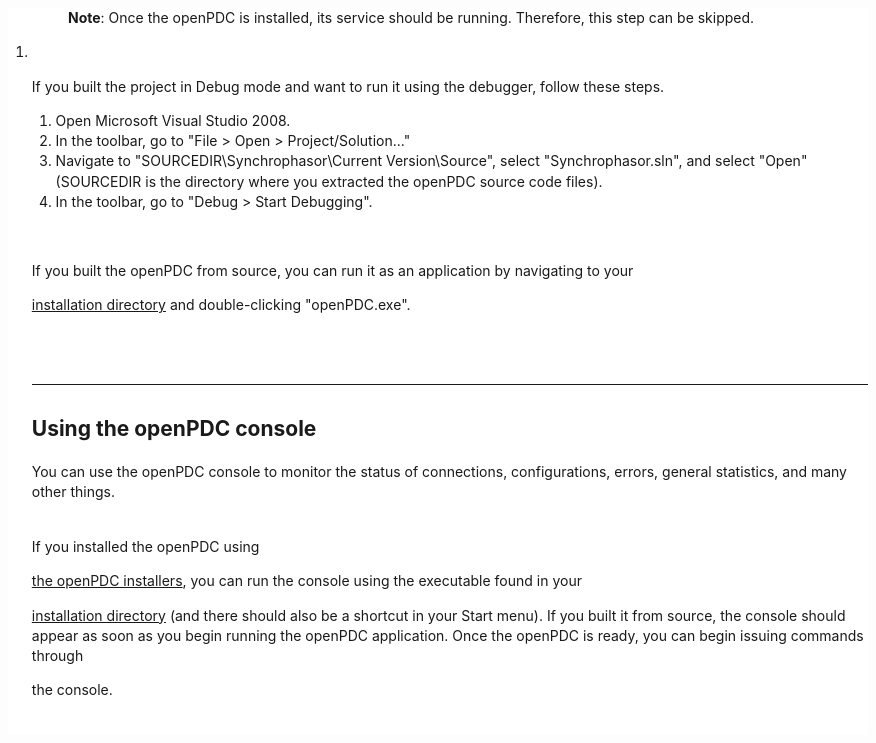 </li></ol>

<p style="padding-left:60px"><strong>Note</strong>: Once the openPDC is installed, its service should be running. Therefore, this step can be skipped.</p>

<ol>

<li>

<p><br>

If you built the project in Debug mode and want to run it using the debugger, follow these steps.</p>

<ol>

<li>Open Microsoft Visual Studio 2008. </li><li>In the toolbar, go to &quot;File &gt; Open &gt; Project/Solution...&quot; </li><li>Navigate to &quot;SOURCEDIR\Synchrophasor\Current Version\Source&quot;, select &quot;Synchrophasor.sln&quot;, and select &quot;Open&quot; (SOURCEDIR is the directory where you extracted the openPDC source code files).

</li><li>In the toolbar, go to &quot;Debug &gt; Start Debugging&quot;. </li></ol>

<p><br>

If you built the openPDC from source, you can run it as an application by navigating to your

<a href="https://github.com/GridProtectionAlliance/openPDC/tree/master/Source/Documentation/wiki/Getting_Started.md#install_directory">

installation directory</a> and double-clicking &quot;openPDC.exe&quot;.<br>

<br>

<br>

</p>

<hr>

<h2><a name="use_openpdc_console"></a>Using the openPDC console</h2>

<p>You can use the openPDC console to monitor the status of connections, configurations, errors, general statistics, and many other things.<br>

<br>

If you installed the openPDC using <a href="https://github.com/GridProtectionAlliance/openPDC/tree/master/Source/Documentation/wiki/Getting_Started.md#openpdc_installers">

the openPDC installers</a>, you can run the console using the executable found in your

<a href="https://github.com/GridProtectionAlliance/openPDC/tree/master/Source/Documentation/wiki/Getting_Started.md#install_directory">

installation directory</a> (and there should also be a shortcut in your Start menu). If you built it from source, the console should appear as soon as you begin running the openPDC application. Once the openPDC is ready, you can begin issuing commands through

 the console.<br>

<br>
